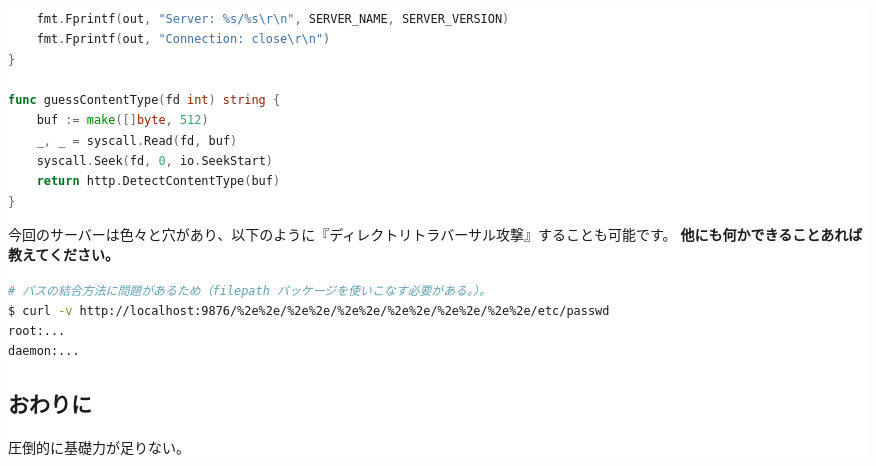 ``` go
	fmt.Fprintf(out, "Server: %s/%s\r\n", SERVER_NAME, SERVER_VERSION)
	fmt.Fprintf(out, "Connection: close\r\n")
}

func guessContentType(fd int) string {
	buf := make([]byte, 512)
	_, _ = syscall.Read(fd, buf)
	syscall.Seek(fd, 0, io.SeekStart)
	return http.DetectContentType(buf)
}
```

今回のサーバーは色々と穴があり、以下のように『ディレクトリトラバーサル攻撃』することも可能です。
**他にも何かできることあれば教えてください。**

``` sh
# パスの結合方法に問題があるため（filepath パッケージを使いこなす必要がある。）。
$ curl -v http://localhost:9876/%2e%2e/%2e%2e/%2e%2e/%2e%2e/%2e%2e/%2e%2e/etc/passwd
root:...
daemon:...
```

## おわりに

圧倒的に基礎力が足りない。
